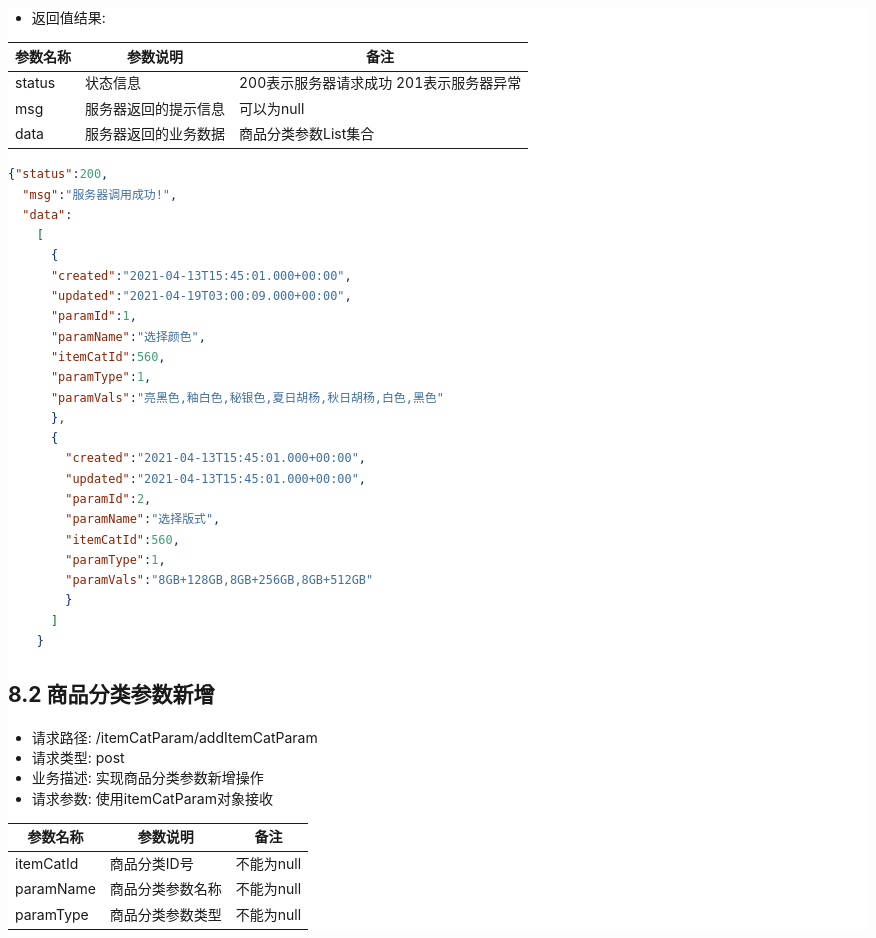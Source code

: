- 返回值结果:

| 参数名称 | 参数说明             | 备注                                    |
| -------- | -------------------- | --------------------------------------- |
| status   | 状态信息             | 200表示服务器请求成功 201表示服务器异常 |
| msg      | 服务器返回的提示信息 | 可以为null                              |
| data     | 服务器返回的业务数据 | 商品分类参数List集合                    |

```json
{"status":200,
  "msg":"服务器调用成功!",
  "data":
  	[
  	  {
  	  "created":"2021-04-13T15:45:01.000+00:00",
  	  "updated":"2021-04-19T03:00:09.000+00:00",
  	  "paramId":1,
  	  "paramName":"选择颜色",
  	  "itemCatId":560,
  	  "paramType":1,
  	  "paramVals":"亮黑色,釉白色,秘银色,夏日胡杨,秋日胡杨,白色,黑色"
  	  },
  	  {
  	  	"created":"2021-04-13T15:45:01.000+00:00",
  	  	"updated":"2021-04-13T15:45:01.000+00:00",
  	  	"paramId":2,
  	  	"paramName":"选择版式",
  	  	"itemCatId":560,
  	  	"paramType":1,
  	  	"paramVals":"8GB+128GB,8GB+256GB,8GB+512GB"
  	  	}
	  ]
  	}

```

## 8.2 商品分类参数新增

- 请求路径: /itemCatParam/addItemCatParam
- 请求类型: post
- 业务描述: 实现商品分类参数新增操作
- 请求参数: 使用itemCatParam对象接收

| 参数名称  | 参数说明         | 备注       |
| --------- | ---------------- | ---------- |
| itemCatId | 商品分类ID号     | 不能为null |
| paramName | 商品分类参数名称 | 不能为null |
| paramType | 商品分类参数类型 | 不能为null |
